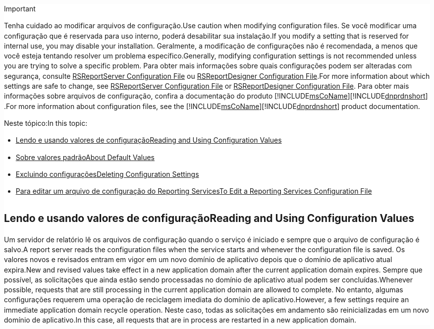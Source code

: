 > [!IMPORTANT]  
>  <span data-ttu-id="6ec0d-112">Tenha cuidado ao modificar arquivos de configuração.</span><span class="sxs-lookup"><span data-stu-id="6ec0d-112">Use caution when modifying configuration files.</span></span> <span data-ttu-id="6ec0d-113">Se você modificar uma configuração que é reservada para uso interno, poderá desabilitar sua instalação.</span><span class="sxs-lookup"><span data-stu-id="6ec0d-113">If you modify a setting that is reserved for internal use, you may disable your installation.</span></span> <span data-ttu-id="6ec0d-114">Geralmente, a modificação de configurações não é recomendada, a menos que você esteja tentando resolver um problema específico.</span><span class="sxs-lookup"><span data-stu-id="6ec0d-114">Generally, modifying configuration settings is not recommended unless you are trying to solve a specific problem.</span></span> <span data-ttu-id="6ec0d-115">Para obter mais informações sobre quais configurações podem ser alteradas com segurança, consulte [RSReportServer Configuration File](rsreportserver-config-configuration-file.md) ou [RSReportDesigner Configuration File](rsreportdesigner-configuration-file.md).</span><span class="sxs-lookup"><span data-stu-id="6ec0d-115">For more information about which settings are safe to change, see [RSReportServer Configuration File](rsreportserver-config-configuration-file.md) or [RSReportDesigner Configuration File](rsreportdesigner-configuration-file.md).</span></span> <span data-ttu-id="6ec0d-116">Para obter mais informações sobre arquivos de configuração, confira a documentação do produto [!INCLUDE[msCoName](../../includes/msconame-md.md)][!INCLUDE[dnprdnshort](../../includes/dnprdnshort-md.md)] .</span><span class="sxs-lookup"><span data-stu-id="6ec0d-116">For more information about configuration files, see the [!INCLUDE[msCoName](../../includes/msconame-md.md)][!INCLUDE[dnprdnshort](../../includes/dnprdnshort-md.md)] product documentation.</span></span>  
  
 <span data-ttu-id="6ec0d-117">Neste tópico:</span><span class="sxs-lookup"><span data-stu-id="6ec0d-117">In this topic:</span></span>  
  
-   [<span data-ttu-id="6ec0d-118">Lendo e usando valores de configuração</span><span class="sxs-lookup"><span data-stu-id="6ec0d-118">Reading and Using Configuration Values</span></span>](#bkmk_read_values)  
  
-   [<span data-ttu-id="6ec0d-119">Sobre valores padrão</span><span class="sxs-lookup"><span data-stu-id="6ec0d-119">About Default Values</span></span>](#bkmk_default_values)  
  
-   [<span data-ttu-id="6ec0d-120">Excluindo configurações</span><span class="sxs-lookup"><span data-stu-id="6ec0d-120">Deleting Configuration Settings</span></span>](#bkmk_delete_config_settings)  
  
-   [<span data-ttu-id="6ec0d-121">Para editar um arquivo de configuração do Reporting Services</span><span class="sxs-lookup"><span data-stu-id="6ec0d-121">To Edit a Reporting Services Configuration File</span></span>](#bkmk_edit_configuation_file)  
  
##  <a name="reading-and-using-configuration-values"></a><a name="bkmk_read_values"></a> <span data-ttu-id="6ec0d-122">Lendo e usando valores de configuração</span><span class="sxs-lookup"><span data-stu-id="6ec0d-122">Reading and Using Configuration Values</span></span>  
 <span data-ttu-id="6ec0d-123">Um servidor de relatório lê os arquivos de configuração quando o serviço é iniciado e sempre que o arquivo de configuração é salvo.</span><span class="sxs-lookup"><span data-stu-id="6ec0d-123">A report server reads the configuration files when the service starts and whenever the configuration file is saved.</span></span> <span data-ttu-id="6ec0d-124">Os valores novos e revisados entram em vigor em um novo domínio de aplicativo depois que o domínio de aplicativo atual expira.</span><span class="sxs-lookup"><span data-stu-id="6ec0d-124">New and revised values take effect in a new application domain after the current application domain expires.</span></span> <span data-ttu-id="6ec0d-125">Sempre que possível, as solicitações que ainda estão sendo processadas no domínio de aplicativo atual podem ser concluídas.</span><span class="sxs-lookup"><span data-stu-id="6ec0d-125">Whenever possible, requests that are still processing in the current application domain are allowed to complete.</span></span> <span data-ttu-id="6ec0d-126">No entanto, algumas configurações requerem uma operação de reciclagem imediata do domínio de aplicativo.</span><span class="sxs-lookup"><span data-stu-id="6ec0d-126">However, a few settings require an immediate application domain recycle operation.</span></span> <span data-ttu-id="6ec0d-127">Neste caso, todas as solicitações em andamento são reinicializadas em um novo domínio de aplicativo.</span><span class="sxs-lookup"><span data-stu-id="6ec0d-127">In this case, all requests that are in process are restarted in a new application domain.</span></span>  
  